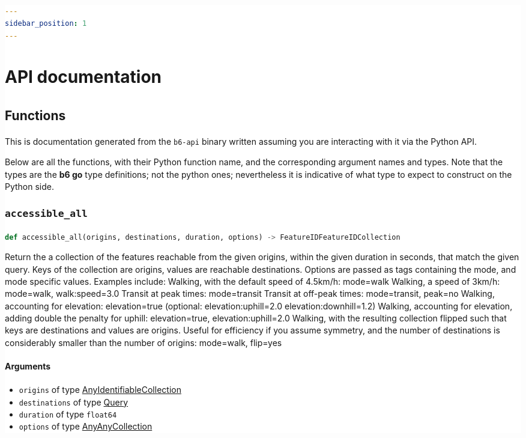 ```yaml
---
sidebar_position: 1
---
```


# API documentation
## Functions

  This is documentation generated from the `b6-api` binary written assuming
  you are interacting with it via the Python API.

  Below are all the functions, with their Python function name, and the
  corresponding argument names and types. Note that the types are the **b6 go**
  type definitions; not the python ones; nevertheless it is indicative of what
  type to expect to construct on the Python side.
  

### <tt>accessible_all</tt> 
```python title='Indicative Python type signature'
def accessible_all(origins, destinations, duration, options) -> FeatureIDFeatureIDCollection
```

Return the a collection of the features reachable from the given origins, within the given duration in seconds, that match the given query.
Keys of the collection are origins, values are reachable destinations.
Options are passed as tags containing the mode, and mode specific values. Examples include:
Walking, with the default speed of 4.5km/h:
mode=walk
Walking, a speed of 3km/h:
mode=walk, walk:speed=3.0
Transit at peak times:
mode=transit
Transit at off-peak times:
mode=transit, peak=no
Walking, accounting for elevation:
elevation=true (optional: elevation:uphill=2.0 elevation:downhill=1.2)
Walking, accounting for elevation, adding double the penalty for uphill:
elevation=true, elevation:uphill=2.0
Walking, with the resulting collection flipped such that keys are
destinations and values are origins. Useful for efficiency if you assume
symmetry, and the number of destinations is considerably smaller than the
number of origins:
mode=walk, flip=yes

#### Arguments

- `origins` of type [AnyIdentifiableCollection](#anyidentifiablecollection)
- `destinations` of type [Query](#query)
- `duration` of type `float64`
- `options` of type [AnyAnyCollection](#anyanycollection)
